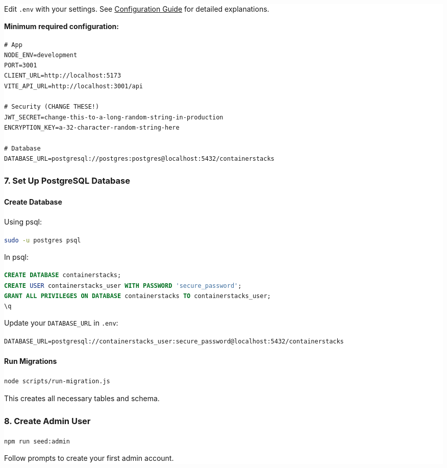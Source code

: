 Edit `.env` with your settings. See [Configuration Guide](./configuration.md) for detailed explanations.

**Minimum required configuration:**

```env
# App
NODE_ENV=development
PORT=3001
CLIENT_URL=http://localhost:5173
VITE_API_URL=http://localhost:3001/api

# Security (CHANGE THESE!)
JWT_SECRET=change-this-to-a-long-random-string-in-production
ENCRYPTION_KEY=a-32-character-random-string-here

# Database
DATABASE_URL=postgresql://postgres:postgres@localhost:5432/containerstacks
```

### 7. Set Up PostgreSQL Database

#### Create Database

Using psql:
```bash
sudo -u postgres psql
```

In psql:
```sql
CREATE DATABASE containerstacks;
CREATE USER containerstacks_user WITH PASSWORD 'secure_password';
GRANT ALL PRIVILEGES ON DATABASE containerstacks TO containerstacks_user;
\q
```

Update your `DATABASE_URL` in `.env`:
```env
DATABASE_URL=postgresql://containerstacks_user:secure_password@localhost:5432/containerstacks
```

#### Run Migrations

```bash
node scripts/run-migration.js
```

This creates all necessary tables and schema.

### 8. Create Admin User

```bash
npm run seed:admin
```

Follow prompts to create your first admin account.
